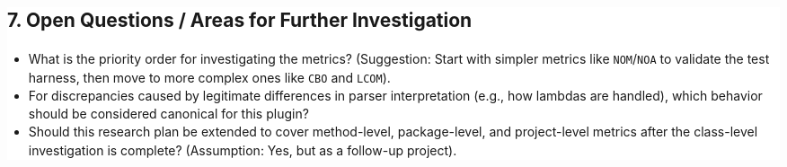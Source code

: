## 7. Open Questions / Areas for Further Investigation
-   What is the priority order for investigating the metrics? (Suggestion: Start with simpler metrics like `NOM`/`NOA` to validate the test harness, then move to more complex ones like `CBO` and `LCOM`).
-   For discrepancies caused by legitimate differences in parser interpretation (e.g., how lambdas are handled), which behavior should be considered canonical for this plugin?
-   Should this research plan be extended to cover method-level, package-level, and project-level metrics after the class-level investigation is complete? (Assumption: Yes, but as a follow-up project).